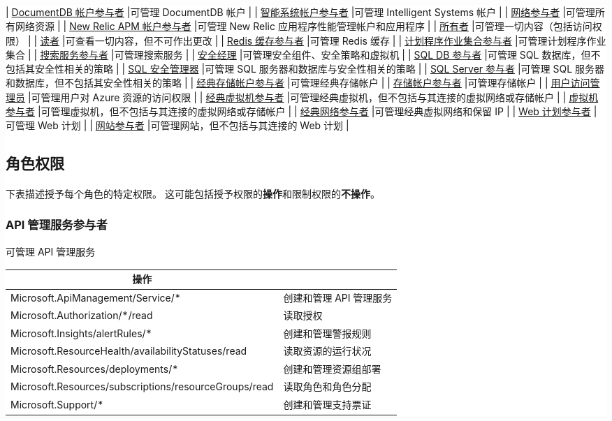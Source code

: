 | [DocumentDB 帐户参与者](#documentdb-account-contributor) |可管理 DocumentDB 帐户 |
| [智能系统帐户参与者](#intelligent-systems-account-contributor) |可管理 Intelligent Systems 帐户 |
| [网络参与者](#network-contributor) |可管理所有网络资源 |
| [New Relic APM 帐户参与者](#new-relic-apm-account-contributor) |可管理 New Relic 应用程序性能管理帐户和应用程序 |
| [所有者](#owner) |可管理一切内容（包括访问权限） |
| [读者](#reader) |可查看一切内容，但不可作出更改 |
| [Redis 缓存参与者](#redis-cache-contributor) |可管理 Redis 缓存 |
| [计划程序作业集合参与者](#scheduler-job-collections-contributor) |可管理计划程序作业集合 |
| [搜索服务参与者](#search-service-contributor) |可管理搜索服务 |
| [安全经理](#security-manager) |可管理安全组件、安全策略和虚拟机 |
| [SQL DB 参与者](#sql-db-contributor) |可管理 SQL 数据库，但不包括其安全性相关的策略 |
| [SQL 安全管理器](#sql-security-manager) |可管理 SQL 服务器和数据库与安全性相关的策略 |
| [SQL Server 参与者](#sql-server-contributor) |可管理 SQL 服务器和数据库，但不包括其安全性相关的策略 |
| [经典存储帐户参与者](#classic-storage-account-contributor) |可管理经典存储帐户 |
| [存储帐户参与者](#storage-account-contributor) |可管理存储帐户 |
| [用户访问管理员](#user-access-administrator) |可管理用户对 Azure 资源的访问权限 |
| [经典虚拟机参与者](#classic-virtual-machine-contributor) |可管理经典虚拟机，但不包括与其连接的虚拟网络或存储帐户 |
| [虚拟机参与者](#virtual-machine-contributor) |可管理虚拟机，但不包括与其连接的虚拟网络或存储帐户 |
| [经典网络参与者](#classic-network-contributor) |可管理经典虚拟网络和保留 IP |
| [Web 计划参与者](#web-plan-contributor) |可管理 Web 计划 |
| [网站参与者](#website-contributor) |可管理网站，但不包括与其连接的 Web 计划 |

## <a name="role-permissions"></a>角色权限
下表描述授予每个角色的特定权限。 这可能包括授予权限的**操作**和限制权限的**不操作**。

### <a name="api-management-service-contributor"></a>API 管理服务参与者
可管理 API 管理服务

| **操作** |  |
| --- | --- |
| Microsoft.ApiManagement/Service/* |创建和管理 API 管理服务 |
| Microsoft.Authorization/*/read |读取授权 |
| Microsoft.Insights/alertRules/* |创建和管理警报规则 |
| Microsoft.ResourceHealth/availabilityStatuses/read |读取资源的运行状况 |
| Microsoft.Resources/deployments/* |创建和管理资源组部署 |
| Microsoft.Resources/subscriptions/resourceGroups/read |读取角色和角色分配 |
| Microsoft.Support/* |创建和管理支持票证 |
